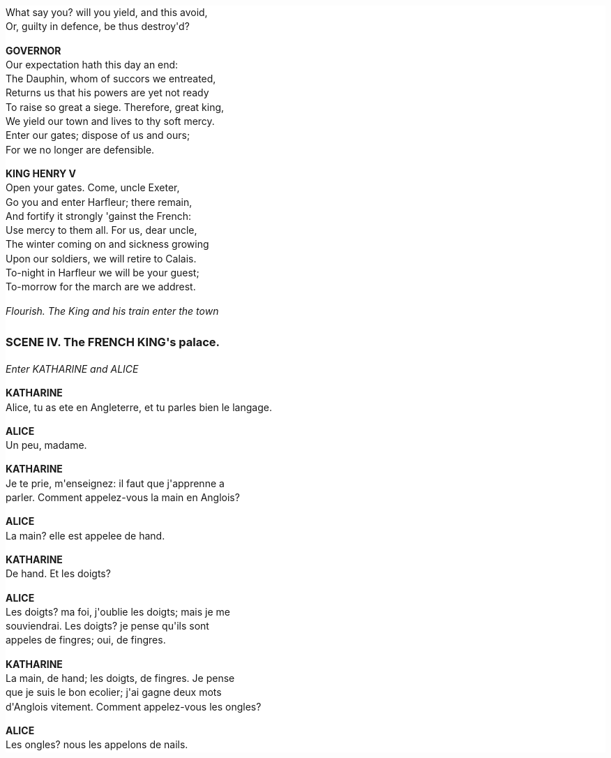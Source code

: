 What say you? will you yield, and this avoid,  
Or, guilty in defence, be thus destroy'd?  

**GOVERNOR**  
Our expectation hath this day an end:  
The Dauphin, whom of succors we entreated,  
Returns us that his powers are yet not ready  
To raise so great a siege. Therefore, great king,  
We yield our town and lives to thy soft mercy.  
Enter our gates; dispose of us and ours;  
For we no longer are defensible.  

**KING HENRY V**  
Open your gates. Come, uncle Exeter,  
Go you and enter Harfleur; there remain,  
And fortify it strongly 'gainst the French:  
Use mercy to them all. For us, dear uncle,  
The winter coming on and sickness growing  
Upon our soldiers, we will retire to Calais.  
To-night in Harfleur we will be your guest;  
To-morrow for the march are we addrest.  

_Flourish. The King and his train enter the town_

### SCENE IV. The FRENCH KING's palace.

_Enter KATHARINE and ALICE_

**KATHARINE**  
Alice, tu as ete en Angleterre, et tu parles bien le langage.  

**ALICE**  
Un peu, madame.  

**KATHARINE**  
Je te prie, m'enseignez: il faut que j'apprenne a  
parler. Comment appelez-vous la main en Anglois?  

**ALICE**  
La main? elle est appelee de hand.  

**KATHARINE**  
De hand. Et les doigts?  

**ALICE**  
Les doigts? ma foi, j'oublie les doigts; mais je me  
souviendrai. Les doigts? je pense qu'ils sont  
appeles de fingres; oui, de fingres.  

**KATHARINE**  
La main, de hand; les doigts, de fingres. Je pense  
que je suis le bon ecolier; j'ai gagne deux mots  
d'Anglois vitement. Comment appelez-vous les ongles?  

**ALICE**  
Les ongles? nous les appelons de nails.  
